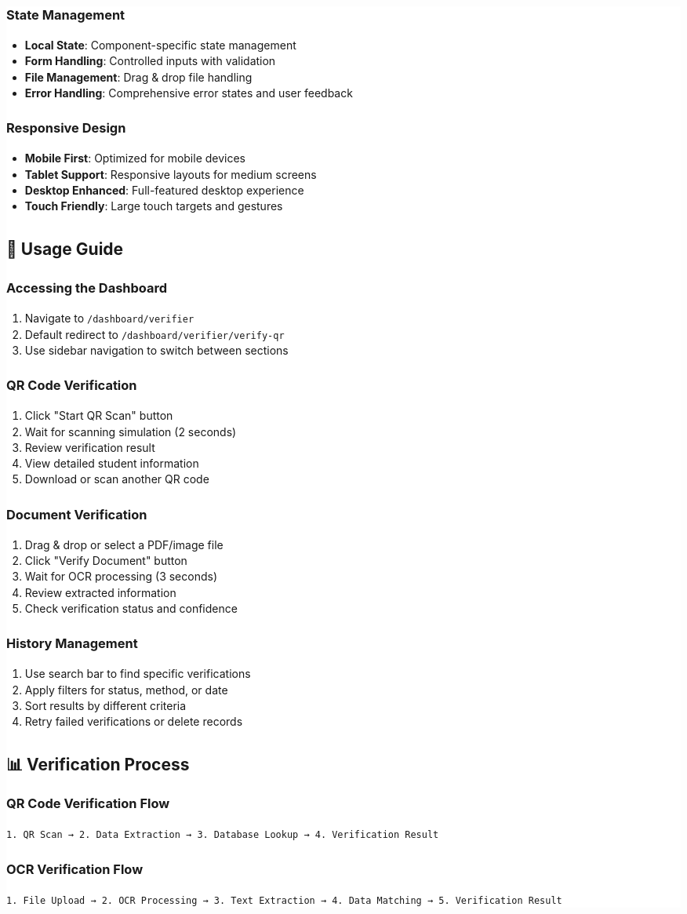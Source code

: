 ### State Management
- **Local State**: Component-specific state management
- **Form Handling**: Controlled inputs with validation
- **File Management**: Drag & drop file handling
- **Error Handling**: Comprehensive error states and user feedback

### Responsive Design
- **Mobile First**: Optimized for mobile devices
- **Tablet Support**: Responsive layouts for medium screens
- **Desktop Enhanced**: Full-featured desktop experience
- **Touch Friendly**: Large touch targets and gestures

## 🚀 **Usage Guide**

### Accessing the Dashboard
1. Navigate to `/dashboard/verifier`
2. Default redirect to `/dashboard/verifier/verify-qr`
3. Use sidebar navigation to switch between sections

### QR Code Verification
1. Click "Start QR Scan" button
2. Wait for scanning simulation (2 seconds)
3. Review verification result
4. View detailed student information
5. Download or scan another QR code

### Document Verification
1. Drag & drop or select a PDF/image file
2. Click "Verify Document" button
3. Wait for OCR processing (3 seconds)
4. Review extracted information
5. Check verification status and confidence

### History Management
1. Use search bar to find specific verifications
2. Apply filters for status, method, or date
3. Sort results by different criteria
4. Retry failed verifications or delete records

## 📊 **Verification Process**

### QR Code Verification Flow
```
1. QR Scan → 2. Data Extraction → 3. Database Lookup → 4. Verification Result
```

### OCR Verification Flow
```
1. File Upload → 2. OCR Processing → 3. Text Extraction → 4. Data Matching → 5. Verification Result
```
